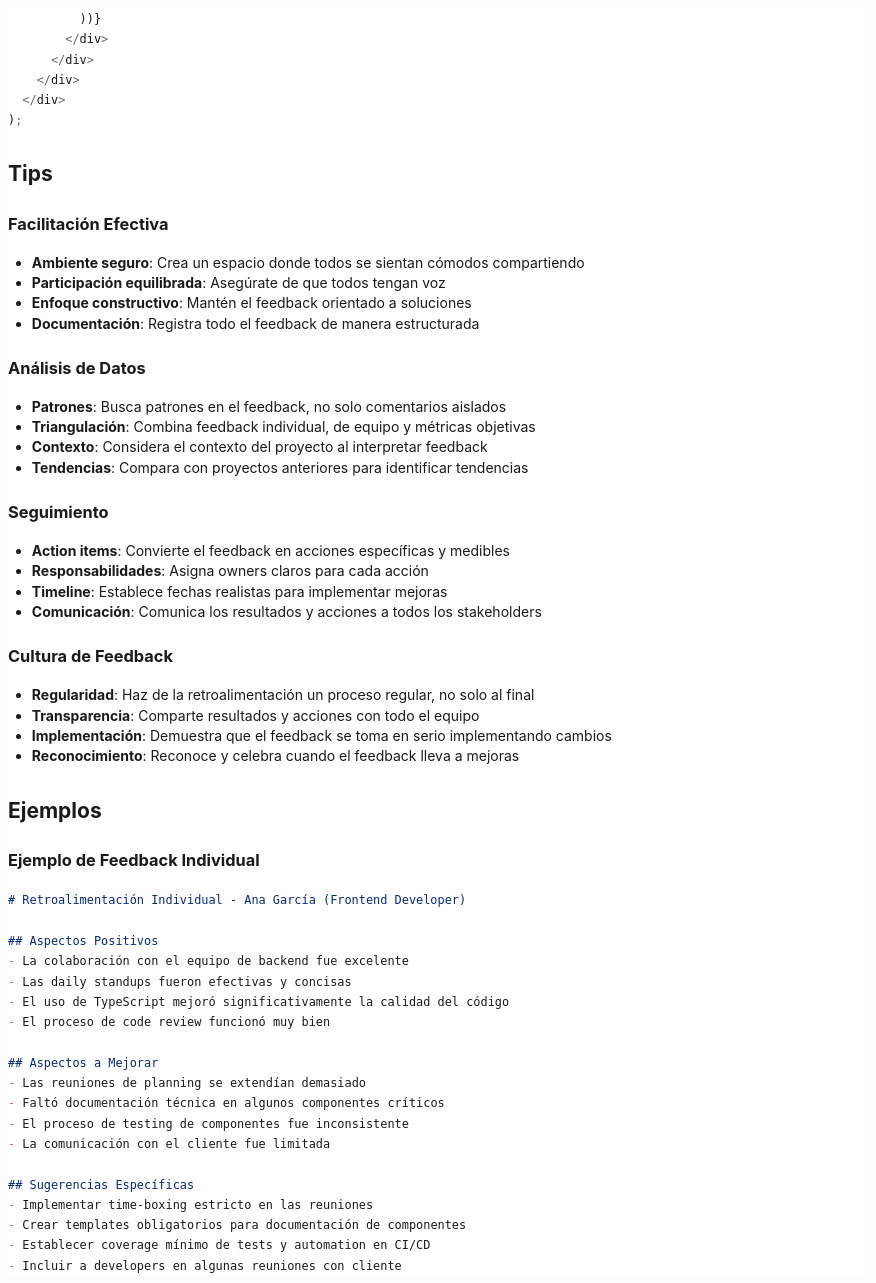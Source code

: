 ```typescript
          ))}
        </div>
      </div>
    </div>
  </div>
);
```

## Tips

### Facilitación Efectiva

- **Ambiente seguro**: Crea un espacio donde todos se sientan cómodos compartiendo
- **Participación equilibrada**: Asegúrate de que todos tengan voz
- **Enfoque constructivo**: Mantén el feedback orientado a soluciones
- **Documentación**: Registra todo el feedback de manera estructurada

### Análisis de Datos

- **Patrones**: Busca patrones en el feedback, no solo comentarios aislados
- **Triangulación**: Combina feedback individual, de equipo y métricas objetivas
- **Contexto**: Considera el contexto del proyecto al interpretar feedback
- **Tendencias**: Compara con proyectos anteriores para identificar tendencias

### Seguimiento

- **Action items**: Convierte el feedback en acciones específicas y medibles
- **Responsabilidades**: Asigna owners claros para cada acción
- **Timeline**: Establece fechas realistas para implementar mejoras
- **Comunicación**: Comunica los resultados y acciones a todos los stakeholders

### Cultura de Feedback

- **Regularidad**: Haz de la retroalimentación un proceso regular, no solo al final
- **Transparencia**: Comparte resultados y acciones con todo el equipo
- **Implementación**: Demuestra que el feedback se toma en serio implementando cambios
- **Reconocimiento**: Reconoce y celebra cuando el feedback lleva a mejoras

## Ejemplos

### Ejemplo de Feedback Individual

```markdown
# Retroalimentación Individual - Ana García (Frontend Developer)

## Aspectos Positivos
- La colaboración con el equipo de backend fue excelente
- Las daily standups fueron efectivas y concisas
- El uso de TypeScript mejoró significativamente la calidad del código
- El proceso de code review funcionó muy bien

## Aspectos a Mejorar
- Las reuniones de planning se extendían demasiado
- Faltó documentación técnica en algunos componentes críticos
- El proceso de testing de componentes fue inconsistente
- La comunicación con el cliente fue limitada

## Sugerencias Específicas
- Implementar time-boxing estricto en las reuniones
- Crear templates obligatorios para documentación de componentes
- Establecer coverage mínimo de tests y automation en CI/CD
- Incluir a developers en algunas reuniones con cliente

```